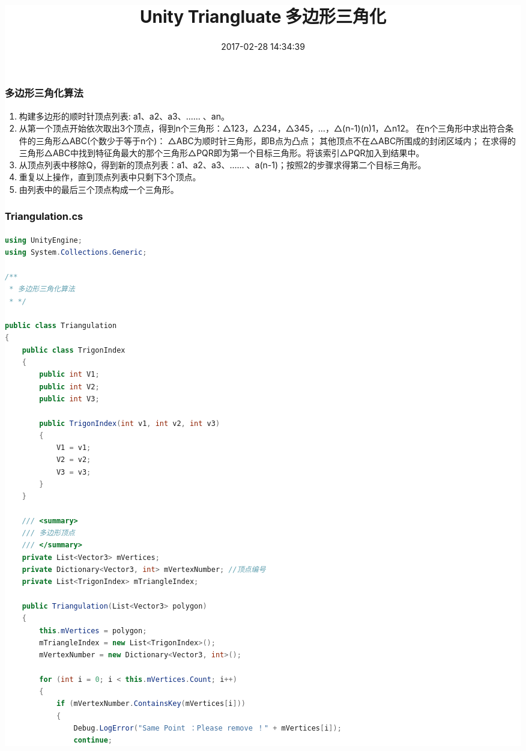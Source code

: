 ﻿---
title: Unity Triangluate 多边形三角化
date: 2017-02-28 14:34:39
tags: [算法,Unity]
---

### 多边形三角化算法
1. 构建多边形的顺时针顶点列表: a1、a2、a3、...... 、an。
2. 从第一个顶点开始依次取出3个顶点，得到n个三角形：△123，△234，△345，...，△(n-1)(n)1，△n12。
在n个三角形中求出符合条件的三角形△ABC(个数少于等于n个)：
△ABC为顺时针三角形，即B点为凸点；
其他顶点不在△ABC所围成的封闭区域内；
在求得的三角形△ABC中找到特征角最大的那个三角形△PQR即为第一个目标三角形。将该索引△PQR加入到结果中。
3. 从顶点列表中移除Q，得到新的顶点列表：a1、a2、a3、...... 、a(n-1)；按照2的步骤求得第二个目标三角形。
4. 重复以上操作，直到顶点列表中只剩下3个顶点。
5. 由列表中的最后三个顶点构成一个三角形。

### Triangulation.cs



```cs
using UnityEngine;
using System.Collections.Generic;

/**
 * 多边形三角化算法
 * */

public class Triangulation
{
    public class TrigonIndex
    {
        public int V1;
        public int V2;
        public int V3;

        public TrigonIndex(int v1, int v2, int v3)
        {
            V1 = v1;
            V2 = v2;
            V3 = v3;
        }
    }

    /// <summary>
    /// 多边形顶点
    /// </summary>
    private List<Vector3> mVertices;
    private Dictionary<Vector3, int> mVertexNumber; //顶点编号
    private List<TrigonIndex> mTriangleIndex;

    public Triangulation(List<Vector3> polygon)
    {
        this.mVertices = polygon;
        mTriangleIndex = new List<TrigonIndex>();
        mVertexNumber = new Dictionary<Vector3, int>();

        for (int i = 0; i < this.mVertices.Count; i++)
        {
            if (mVertexNumber.ContainsKey(mVertices[i]))
            {
                Debug.LogError("Same Point ：Please remove ！" + mVertices[i]);
                continue;
```